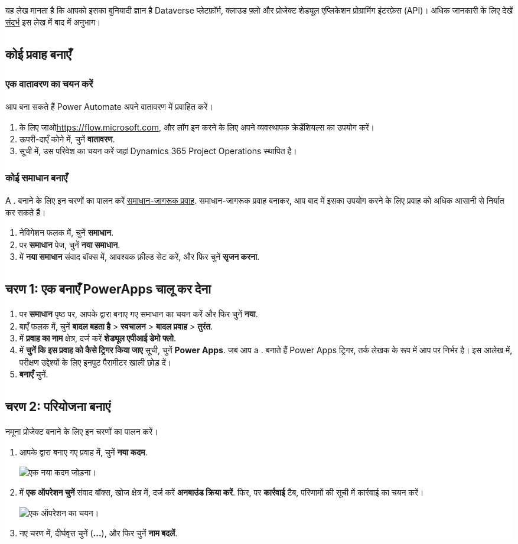 यह लेख मानता है कि आपको इसका बुनियादी ज्ञान है Dataverse प्लेटफ़ॉर्म, क्लाउड फ़्लो और प्रोजेक्ट शेड्यूल एप्लिकेशन प्रोग्रामिंग इंटरफ़ेस (API)। अधिक जानकारी के लिए देखें [संदर्भ](#references) इस लेख में बाद में अनुभाग।

## <a name="create-a-flow"></a>कोई प्रवाह बनाएँ

### <a name="select-an-environment"></a>एक वातावरण का चयन करें

आप बना सकते हैं Power Automate अपने वातावरण में प्रवाहित करें।

1. के लिए जाओ<https://flow.microsoft.com>, और लॉग इन करने के लिए अपने व्यवस्थापक क्रेडेंशियल्स का उपयोग करें।
2. ऊपरी-दाएँ कोने में, चुनें **वातावरण**.
3. सूची में, उस परिवेश का चयन करें जहां Dynamics 365 Project Operations स्थापित है।

### <a name="create-a-solution"></a>कोई समाधान बनाएँ

A . बनाने के लिए इन चरणों का पालन करें [समाधान-जागरूक प्रवाह](/power-automate/overview-solution-flows). समाधान-जागरूक प्रवाह बनाकर, आप बाद में इसका उपयोग करने के लिए प्रवाह को अधिक आसानी से निर्यात कर सकते हैं।

1. नेविगेशन फलक में, चुनें **समाधान**.
2. पर **समाधान** पेज, चुनें **नया समाधान**.
3. में **नया समाधान** संवाद बॉक्स में, आवश्यक फ़ील्ड सेट करें, और फिर चुनें **सृजन करना**.

## <a name="step-1-create-a-powerapps-trigger"></a><a id="1"></a> चरण 1: एक बनाएँ PowerApps चालू कर देना

1. पर **समाधान** पृष्ठ पर, आपके द्वारा बनाए गए समाधान का चयन करें और फिर चुनें **नया**.
2. बाएँ फलक में, चुनें **बादल बहता है** \> **स्वचालन** \> **बादल प्रवाह** \> **तुरंत**.
3. में **प्रवाह का नाम** क्षेत्र, दर्ज करें **शेड्यूल एपीआई डेमो फ्लो**.
4. में **चुनें कि इस प्रवाह को कैसे ट्रिगर किया जाए** सूची, चुनें **Power Apps**. जब आप a . बनाते हैं Power Apps ट्रिगर, तर्क लेखक के रूप में आप पर निर्भर है। इस आलेख में, परीक्षण उद्देश्यों के लिए इनपुट पैरामीटर खाली छोड़ दें।
5. **बनाएँ** चुनें.

## <a name="step-2-create-a-project"></a><a id="2"></a>चरण 2: परियोजना बनाएं

नमूना प्रोजेक्ट बनाने के लिए इन चरणों का पालन करें।

1. आपके द्वारा बनाए गए प्रवाह में, चुनें **नया कदम**.

    ![एक नया कदम जोड़ना।](media/newstep.png)

2. में **एक ऑपरेशन चुनें** संवाद बॉक्स, खोज क्षेत्र में, दर्ज करें **अनबाउंड क्रिया करें**. फिर, पर **कार्रवाई** टैब, परिणामों की सूची में कार्रवाई का चयन करें।

    ![एक ऑपरेशन का चयन।](media/chooseactiontab.png)

3. नए चरण में, दीर्घवृत्त चुनें (**...**), और फिर चुनें **नाम बदलें**.
